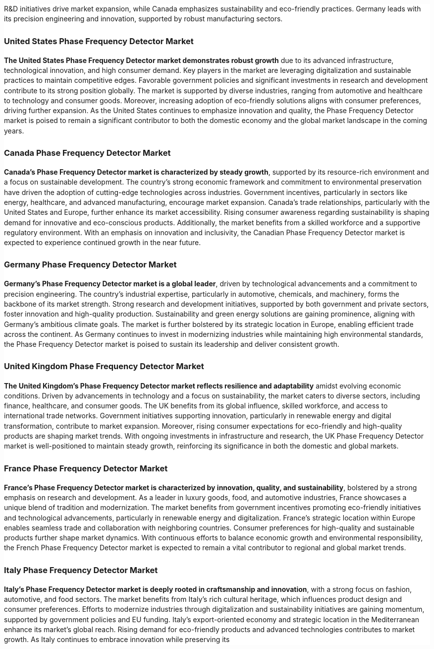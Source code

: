 R&amp;D initiatives drive market expansion, while Canada emphasizes sustainability and eco-friendly practices. Germany leads with its precision engineering and innovation, supported by robust manufacturing sectors.</span></em></p></blockquote><h3><strong>United States Phase Frequency Detector Market</strong></h3><p><strong>The United States Phase Frequency Detector market demonstrates robust growth</strong> due to its advanced infrastructure, technological innovation, and high consumer demand. Key players in the market are leveraging digitalization and sustainable practices to maintain competitive edges. Favorable government policies and significant investments in research and development contribute to its strong position globally. The market is supported by diverse industries, ranging from automotive and healthcare to technology and consumer goods. Moreover, increasing adoption of eco-friendly solutions aligns with consumer preferences, driving further expansion. As the United States continues to emphasize innovation and quality, the Phase Frequency Detector market is poised to remain a significant contributor to both the domestic economy and the global market landscape in the coming years.</p><h3><strong>Canada Phase Frequency Detector Market</strong></h3><p><strong>Canada&rsquo;s Phase Frequency Detector market is characterized by steady growth</strong>, supported by its resource-rich environment and a focus on sustainable development. The country&rsquo;s strong economic framework and commitment to environmental preservation have driven the adoption of cutting-edge technologies across industries. Government incentives, particularly in sectors like energy, healthcare, and advanced manufacturing, encourage market expansion. Canada&rsquo;s trade relationships, particularly with the United States and Europe, further enhance its market accessibility. Rising consumer awareness regarding sustainability is shaping demand for innovative and eco-conscious products. Additionally, the market benefits from a skilled workforce and a supportive regulatory environment. With an emphasis on innovation and inclusivity, the Canadian Phase Frequency Detector market is expected to experience continued growth in the near future.</p><h3><strong>Germany Phase Frequency Detector Market</strong></h3><p><strong>Germany&rsquo;s Phase Frequency Detector market is a global leader</strong>, driven by technological advancements and a commitment to precision engineering. The country&rsquo;s industrial expertise, particularly in automotive, chemicals, and machinery, forms the backbone of its market strength. Strong research and development initiatives, supported by both government and private sectors, foster innovation and high-quality production. Sustainability and green energy solutions are gaining prominence, aligning with Germany&rsquo;s ambitious climate goals. The market is further bolstered by its strategic location in Europe, enabling efficient trade across the continent. As Germany continues to invest in modernizing industries while maintaining high environmental standards, the Phase Frequency Detector market is poised to sustain its leadership and deliver consistent growth.</p><h3><strong>United Kingdom Phase Frequency Detector Market</strong></h3><p><strong>The United Kingdom&rsquo;s Phase Frequency Detector market reflects resilience and adaptability</strong> amidst evolving economic conditions. Driven by advancements in technology and a focus on sustainability, the market caters to diverse sectors, including finance, healthcare, and consumer goods. The UK benefits from its global influence, skilled workforce, and access to international trade networks. Government initiatives supporting innovation, particularly in renewable energy and digital transformation, contribute to market expansion. Moreover, rising consumer expectations for eco-friendly and high-quality products are shaping market trends. With ongoing investments in infrastructure and research, the UK Phase Frequency Detector market is well-positioned to maintain steady growth, reinforcing its significance in both the domestic and global markets.</p><h3><strong>France Phase Frequency Detector Market</strong></h3><p><strong>France&rsquo;s Phase Frequency Detector market is characterized by innovation, quality, and sustainability</strong>, bolstered by a strong emphasis on research and development. As a leader in luxury goods, food, and automotive industries, France showcases a unique blend of tradition and modernization. The market benefits from government incentives promoting eco-friendly initiatives and technological advancements, particularly in renewable energy and digitalization. France&rsquo;s strategic location within Europe enables seamless trade and collaboration with neighboring countries. Consumer preferences for high-quality and sustainable products further shape market dynamics. With continuous efforts to balance economic growth and environmental responsibility, the French Phase Frequency Detector market is expected to remain a vital contributor to regional and global market trends.</p><h3><strong>Italy Phase Frequency Detector Market</strong></h3><p><strong>Italy&rsquo;s Phase Frequency Detector market is deeply rooted in craftsmanship and innovation</strong>, with a strong focus on fashion, automotive, and food sectors. The market benefits from Italy&rsquo;s rich cultural heritage, which influences product design and consumer preferences. Efforts to modernize industries through digitalization and sustainability initiatives are gaining momentum, supported by government policies and EU funding. Italy&rsquo;s export-oriented economy and strategic location in the Mediterranean enhance its market&rsquo;s global reach. Rising demand for eco-friendly products and advanced technologies contributes to market growth. As Italy continues to embrace innovation while preserving its